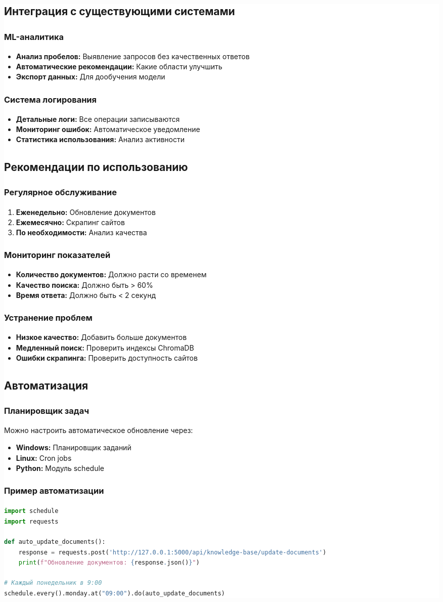 ## Интеграция с существующими системами

### ML-аналитика
- **Анализ пробелов:** Выявление запросов без качественных ответов
- **Автоматические рекомендации:** Какие области улучшить
- **Экспорт данных:** Для дообучения модели

### Система логирования
- **Детальные логи:** Все операции записываются
- **Мониторинг ошибок:** Автоматическое уведомление
- **Статистика использования:** Анализ активности

## Рекомендации по использованию

### Регулярное обслуживание
1. **Еженедельно:** Обновление документов
2. **Ежемесячно:** Скрапинг сайтов
3. **По необходимости:** Анализ качества

### Мониторинг показателей
- **Количество документов:** Должно расти со временем
- **Качество поиска:** Должно быть > 60%
- **Время ответа:** Должно быть < 2 секунд

### Устранение проблем
- **Низкое качество:** Добавить больше документов
- **Медленный поиск:** Проверить индексы ChromaDB
- **Ошибки скрапинга:** Проверить доступность сайтов

## Автоматизация

### Планировщик задач
Можно настроить автоматическое обновление через:
- **Windows:** Планировщик заданий
- **Linux:** Cron jobs
- **Python:** Модуль schedule

### Пример автоматизации
```python
import schedule
import requests

def auto_update_documents():
    response = requests.post('http://127.0.0.1:5000/api/knowledge-base/update-documents')
    print(f"Обновление документов: {response.json()}")

# Каждый понедельник в 9:00
schedule.every().monday.at("09:00").do(auto_update_documents)
```
